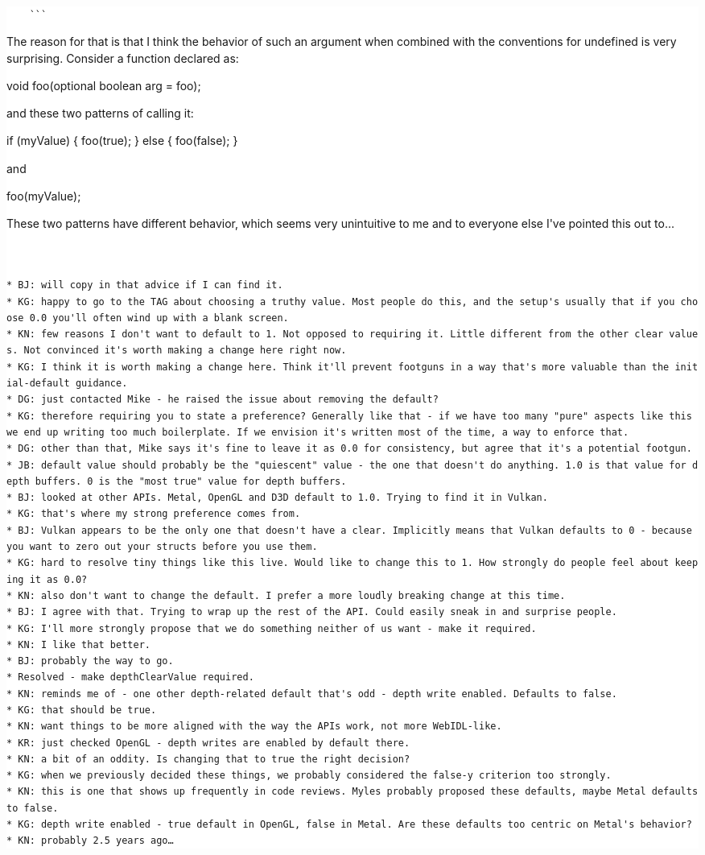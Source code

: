         ```
The reason for that is that I think the behavior of such an argument 
when combined with the conventions for undefined is very surprising. 
Consider a function declared as:

   void foo(optional boolean arg = foo);

and these two patterns of calling it:

   if (myValue) {
     foo(true);
   } else {
     foo(false);
   }

and

   foo(myValue);

These two patterns have different behavior, which seems very unintuitive 
to me and to everyone else I've pointed this out to...

```


* BJ: will copy in that advice if I can find it.
* KG: happy to go to the TAG about choosing a truthy value. Most people do this, and the setup's usually that if you choose 0.0 you'll often wind up with a blank screen.
* KN: few reasons I don't want to default to 1. Not opposed to requiring it. Little different from the other clear values. Not convinced it's worth making a change here right now.
* KG: I think it is worth making a change here. Think it'll prevent footguns in a way that's more valuable than the initial-default guidance.
* DG: just contacted Mike - he raised the issue about removing the default?
* KG: therefore requiring you to state a preference? Generally like that - if we have too many "pure" aspects like this we end up writing too much boilerplate. If we envision it's written most of the time, a way to enforce that.
* DG: other than that, Mike says it's fine to leave it as 0.0 for consistency, but agree that it's a potential footgun.
* JB: default value should probably be the "quiescent" value - the one that doesn't do anything. 1.0 is that value for depth buffers. 0 is the "most true" value for depth buffers.
* BJ: looked at other APIs. Metal, OpenGL and D3D default to 1.0. Trying to find it in Vulkan.
* KG: that's where my strong preference comes from.
* BJ: Vulkan appears to be the only one that doesn't have a clear. Implicitly means that Vulkan defaults to 0 - because you want to zero out your structs before you use them.
* KG: hard to resolve tiny things like this live. Would like to change this to 1. How strongly do people feel about keeping it as 0.0?
* KN: also don't want to change the default. I prefer a more loudly breaking change at this time.
* BJ: I agree with that. Trying to wrap up the rest of the API. Could easily sneak in and surprise people.
* KG: I'll more strongly propose that we do something neither of us want - make it required.
* KN: I like that better.
* BJ: probably the way to go.
* Resolved - make depthClearValue required.
* KN: reminds me of - one other depth-related default that's odd - depth write enabled. Defaults to false.
* KG: that should be true.
* KN: want things to be more aligned with the way the APIs work, not more WebIDL-like.
* KR: just checked OpenGL - depth writes are enabled by default there.
* KN: a bit of an oddity. Is changing that to true the right decision?
* KG: when we previously decided these things, we probably considered the false-y criterion too strongly.
* KN: this is one that shows up frequently in code reviews. Myles probably proposed these defaults, maybe Metal defaults to false.
* KG: depth write enabled - true default in OpenGL, false in Metal. Are these defaults too centric on Metal's behavior?
* KN: probably 2.5 years ago…
```